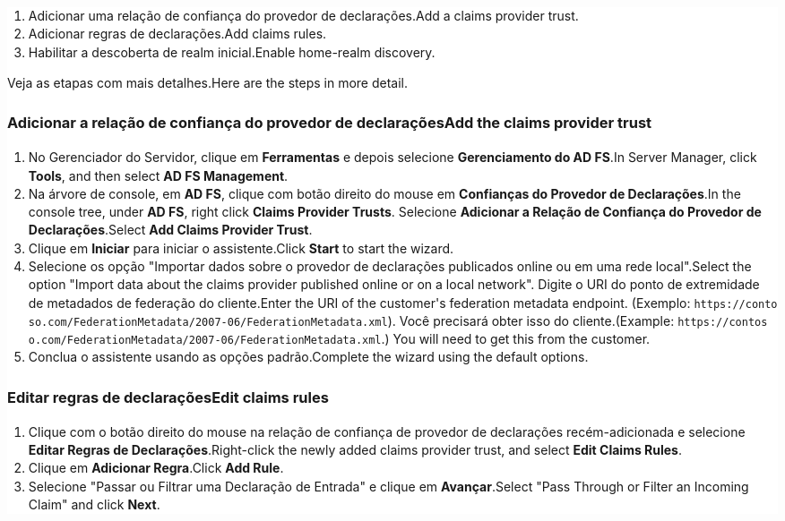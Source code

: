1. <span data-ttu-id="8b1a7-196">Adicionar uma relação de confiança do provedor de declarações.</span><span class="sxs-lookup"><span data-stu-id="8b1a7-196">Add a claims provider trust.</span></span>
2. <span data-ttu-id="8b1a7-197">Adicionar regras de declarações.</span><span class="sxs-lookup"><span data-stu-id="8b1a7-197">Add claims rules.</span></span>
3. <span data-ttu-id="8b1a7-198">Habilitar a descoberta de realm inicial.</span><span class="sxs-lookup"><span data-stu-id="8b1a7-198">Enable home-realm discovery.</span></span>

<span data-ttu-id="8b1a7-199">Veja as etapas com mais detalhes.</span><span class="sxs-lookup"><span data-stu-id="8b1a7-199">Here are the steps in more detail.</span></span>

### <a name="add-the-claims-provider-trust"></a><span data-ttu-id="8b1a7-200">Adicionar a relação de confiança do provedor de declarações</span><span class="sxs-lookup"><span data-stu-id="8b1a7-200">Add the claims provider trust</span></span>
1. <span data-ttu-id="8b1a7-201">No Gerenciador do Servidor, clique em **Ferramentas** e depois selecione **Gerenciamento do AD FS**.</span><span class="sxs-lookup"><span data-stu-id="8b1a7-201">In Server Manager, click **Tools**, and then select **AD FS Management**.</span></span>
2. <span data-ttu-id="8b1a7-202">Na árvore de console, em **AD FS**, clique com botão direito do mouse em **Confianças do Provedor de Declarações**.</span><span class="sxs-lookup"><span data-stu-id="8b1a7-202">In the console tree, under **AD FS**, right click **Claims Provider Trusts**.</span></span> <span data-ttu-id="8b1a7-203">Selecione **Adicionar a Relação de Confiança do Provedor de Declarações**.</span><span class="sxs-lookup"><span data-stu-id="8b1a7-203">Select **Add Claims Provider Trust**.</span></span>
3. <span data-ttu-id="8b1a7-204">Clique em **Iniciar** para iniciar o assistente.</span><span class="sxs-lookup"><span data-stu-id="8b1a7-204">Click **Start** to start the wizard.</span></span>
4. <span data-ttu-id="8b1a7-205">Selecione os opção "Importar dados sobre o provedor de declarações publicados online ou em uma rede local".</span><span class="sxs-lookup"><span data-stu-id="8b1a7-205">Select the option "Import data about the claims provider published online or on a local network".</span></span> <span data-ttu-id="8b1a7-206">Digite o URI do ponto de extremidade de metadados de federação do cliente.</span><span class="sxs-lookup"><span data-stu-id="8b1a7-206">Enter the URI of the customer's federation metadata endpoint.</span></span> <span data-ttu-id="8b1a7-207">(Exemplo: `https://contoso.com/FederationMetadata/2007-06/FederationMetadata.xml`). Você precisará obter isso do cliente.</span><span class="sxs-lookup"><span data-stu-id="8b1a7-207">(Example: `https://contoso.com/FederationMetadata/2007-06/FederationMetadata.xml`.) You will need to get this from the customer.</span></span>
5. <span data-ttu-id="8b1a7-208">Conclua o assistente usando as opções padrão.</span><span class="sxs-lookup"><span data-stu-id="8b1a7-208">Complete the wizard using the default options.</span></span>

### <a name="edit-claims-rules"></a><span data-ttu-id="8b1a7-209">Editar regras de declarações</span><span class="sxs-lookup"><span data-stu-id="8b1a7-209">Edit claims rules</span></span>
1. <span data-ttu-id="8b1a7-210">Clique com o botão direito do mouse na relação de confiança de provedor de declarações recém-adicionada e selecione **Editar Regras de Declarações**.</span><span class="sxs-lookup"><span data-stu-id="8b1a7-210">Right-click the newly added claims provider trust, and select **Edit Claims Rules**.</span></span>
2. <span data-ttu-id="8b1a7-211">Clique em **Adicionar Regra**.</span><span class="sxs-lookup"><span data-stu-id="8b1a7-211">Click **Add Rule**.</span></span>
3. <span data-ttu-id="8b1a7-212">Selecione "Passar ou Filtrar uma Declaração de Entrada" e clique em **Avançar**.</span><span class="sxs-lookup"><span data-stu-id="8b1a7-212">Select "Pass Through or Filter an Incoming Claim" and click **Next**.</span></span>